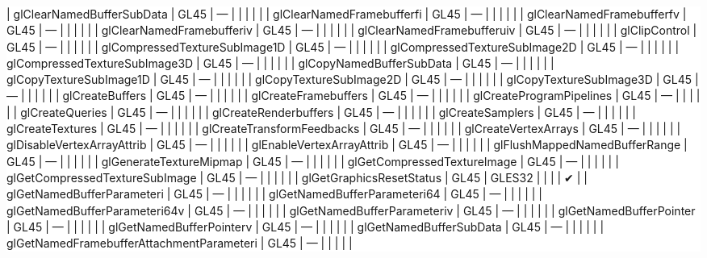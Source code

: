 | glClearNamedBufferSubData | GL45 | — |  |  |  |  |
| glClearNamedFramebufferfi | GL45 | — |  |  |  |  |
| glClearNamedFramebufferfv | GL45 | — |  |  |  |  |
| glClearNamedFramebufferiv | GL45 | — |  |  |  |  |
| glClearNamedFramebufferuiv | GL45 | — |  |  |  |  |
| glClipControl | GL45 | — |  |  |  |  |
| glCompressedTextureSubImage1D | GL45 | — |  |  |  |  |
| glCompressedTextureSubImage2D | GL45 | — |  |  |  |  |
| glCompressedTextureSubImage3D | GL45 | — |  |  |  |  |
| glCopyNamedBufferSubData | GL45 | — |  |  |  |  |
| glCopyTextureSubImage1D | GL45 | — |  |  |  |  |
| glCopyTextureSubImage2D | GL45 | — |  |  |  |  |
| glCopyTextureSubImage3D | GL45 | — |  |  |  |  |
| glCreateBuffers | GL45 | — |  |  |  |  |
| glCreateFramebuffers | GL45 | — |  |  |  |  |
| glCreateProgramPipelines | GL45 | — |  |  |  |  |
| glCreateQueries | GL45 | — |  |  |  |  |
| glCreateRenderbuffers | GL45 | — |  |  |  |  |
| glCreateSamplers | GL45 | — |  |  |  |  |
| glCreateTextures | GL45 | — |  |  |  |  |
| glCreateTransformFeedbacks | GL45 | — |  |  |  |  |
| glCreateVertexArrays | GL45 | — |  |  |  |  |
| glDisableVertexArrayAttrib | GL45 | — |  |  |  |  |
| glEnableVertexArrayAttrib | GL45 | — |  |  |  |  |
| glFlushMappedNamedBufferRange | GL45 | — |  |  |  |  |
| glGenerateTextureMipmap | GL45 | — |  |  |  |  |
| glGetCompressedTextureImage | GL45 | — |  |  |  |  |
| glGetCompressedTextureSubImage | GL45 | — |  |  |  |  |
| glGetGraphicsResetStatus | GL45 | GLES32 |  |  |  | ✔ |
| glGetNamedBufferParameteri | GL45 | — |  |  |  |  |
| glGetNamedBufferParameteri64 | GL45 | — |  |  |  |  |
| glGetNamedBufferParameteri64v | GL45 | — |  |  |  |  |
| glGetNamedBufferParameteriv | GL45 | — |  |  |  |  |
| glGetNamedBufferPointer | GL45 | — |  |  |  |  |
| glGetNamedBufferPointerv | GL45 | — |  |  |  |  |
| glGetNamedBufferSubData | GL45 | — |  |  |  |  |
| glGetNamedFramebufferAttachmentParameteri | GL45 | — |  |  |  |  |